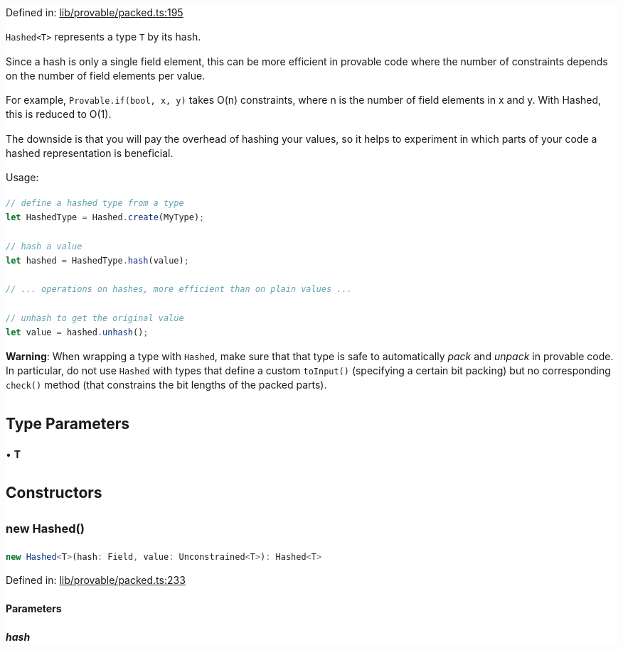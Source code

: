 Defined in: [lib/provable/packed.ts:195](https://github.com/o1-labs/o1js/blob/89b7d1522af805d6d4c45a96d7a9cbc29a457aec/src/lib/provable/packed.ts#L195)

`Hashed<T>` represents a type `T` by its hash.

Since a hash is only a single field element, this can be more efficient in provable code
where the number of constraints depends on the number of field elements per value.

For example, `Provable.if(bool, x, y)` takes O(n) constraints, where n is the number of field
elements in x and y. With Hashed, this is reduced to O(1).

The downside is that you will pay the overhead of hashing your values, so it helps to experiment
in which parts of your code a hashed representation is beneficial.

Usage:

```ts
// define a hashed type from a type
let HashedType = Hashed.create(MyType);

// hash a value
let hashed = HashedType.hash(value);

// ... operations on hashes, more efficient than on plain values ...

// unhash to get the original value
let value = hashed.unhash();
```

**Warning**: When wrapping a type with `Hashed`, make sure that that type is safe to automatically _pack_
and _unpack_ in provable code. In particular, do not use `Hashed` with types that define a custom `toInput()`
(specifying a certain bit packing) but no corresponding `check()` method  (that constrains the bit lengths of the packed parts).

## Type Parameters

• **T**

## Constructors

### new Hashed()

```ts
new Hashed<T>(hash: Field, value: Unconstrained<T>): Hashed<T>
```

Defined in: [lib/provable/packed.ts:233](https://github.com/o1-labs/o1js/blob/89b7d1522af805d6d4c45a96d7a9cbc29a457aec/src/lib/provable/packed.ts#L233)

#### Parameters

##### hash

